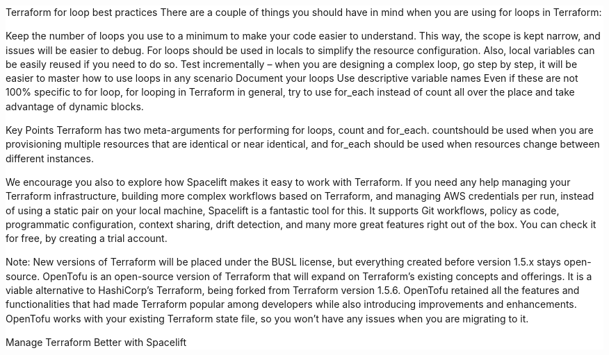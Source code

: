 
Terraform for loop best practices
There are a couple of things you should have in mind when you are using for loops in Terraform:

Keep the number of loops you use to a minimum to make your code easier to understand. This way, the scope is kept narrow, and issues will be easier to debug.
For loops should be used in locals to simplify the resource configuration. Also, local variables can be easily reused if you need to do so.
Test incrementally – when you are designing a complex loop, go step by step, it will be easier to master how to use loops in any scenario
Document your loops
Use descriptive variable names
Even if these are not 100% specific to for loop, for looping in Terraform in general, try to use for_each instead of count all over the place and take advantage of dynamic blocks.

Key Points
Terraform has two meta-arguments for performing for loops, count and for_each. countshould be used when you are provisioning multiple resources that are identical or near identical, and for_each should be used when resources change between different instances.

We encourage you also to explore how Spacelift makes it easy to work with Terraform. If you need any help managing your Terraform infrastructure, building more complex workflows based on Terraform, and managing AWS credentials per run, instead of using a static pair on your local machine, Spacelift is a fantastic tool for this. It supports Git workflows, policy as code, programmatic configuration, context sharing, drift detection, and many more great features right out of the box. You can check it for free, by creating a trial account.

Note: New versions of Terraform will be placed under the BUSL license, but everything created before version 1.5.x stays open-source. OpenTofu is an open-source version of Terraform that will expand on Terraform’s existing concepts and offerings. It is a viable alternative to HashiCorp’s Terraform, being forked from Terraform version 1.5.6. OpenTofu retained all the features and functionalities that had made Terraform popular among developers while also introducing improvements and enhancements. OpenTofu works with your existing Terraform state file, so you won’t have any issues when you are migrating to it.

Manage Terraform Better with Spacelift